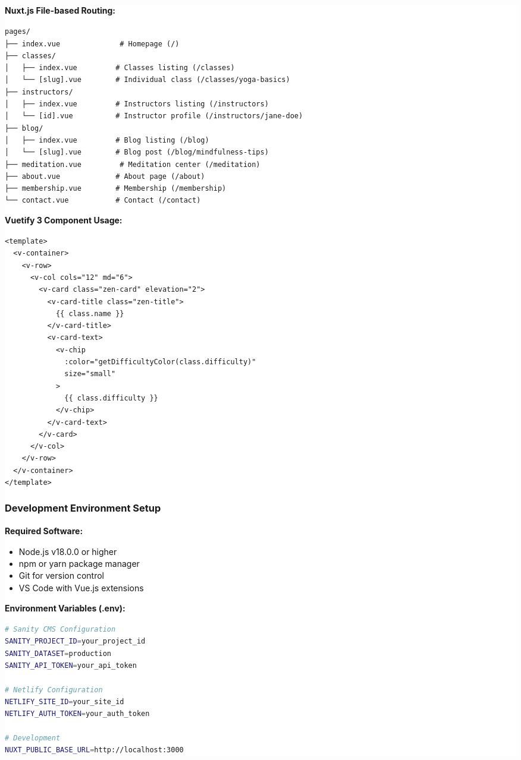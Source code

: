 **Nuxt.js File-based Routing:**
```
pages/
├── index.vue              # Homepage (/)
├── classes/
│   ├── index.vue         # Classes listing (/classes)
│   └── [slug].vue        # Individual class (/classes/yoga-basics)
├── instructors/
│   ├── index.vue         # Instructors listing (/instructors)
│   └── [id].vue          # Instructor profile (/instructors/jane-doe)
├── blog/
│   ├── index.vue         # Blog listing (/blog)
│   └── [slug].vue        # Blog post (/blog/mindfulness-tips)
├── meditation.vue         # Meditation center (/meditation)
├── about.vue             # About page (/about)
├── membership.vue        # Membership (/membership)
└── contact.vue           # Contact (/contact)
```

**Vuetify 3 Component Usage:**
```vue
<template>
  <v-container>
    <v-row>
      <v-col cols="12" md="6">
        <v-card class="zen-card" elevation="2">
          <v-card-title class="zen-title">
            {{ class.name }}
          </v-card-title>
          <v-card-text>
            <v-chip
              :color="getDifficultyColor(class.difficulty)"
              size="small"
            >
              {{ class.difficulty }}
            </v-chip>
          </v-card-text>
        </v-card>
      </v-col>
    </v-row>
  </v-container>
</template>
```

### Development Environment Setup

**Required Software:**
- Node.js v18.0.0 or higher
- npm or yarn package manager
- Git for version control
- VS Code with Vue.js extensions

**Environment Variables (.env):**
```bash
# Sanity CMS Configuration
SANITY_PROJECT_ID=your_project_id
SANITY_DATASET=production
SANITY_API_TOKEN=your_api_token

# Netlify Configuration
NETLIFY_SITE_ID=your_site_id
NETLIFY_AUTH_TOKEN=your_auth_token

# Development
NUXT_PUBLIC_BASE_URL=http://localhost:3000
```